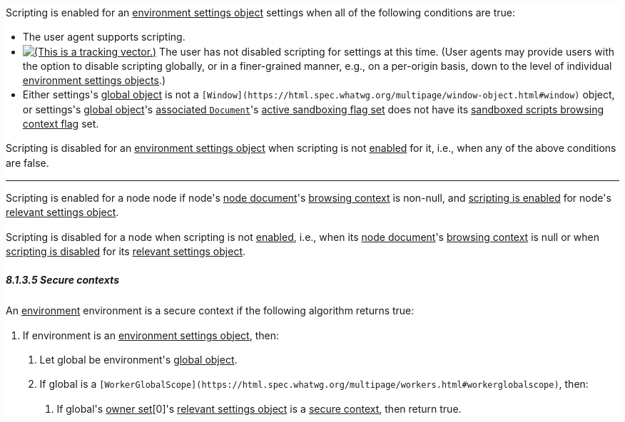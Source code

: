 Scripting is enabled for an [environment settings object](https://html.spec.whatwg.org/multipage/webappapis.html#environment-settings-object) settings when all of the following conditions are true:

-   The user agent supports scripting.
-   [![(This is a tracking vector.)](https://resources.whatwg.org/tracking-vector.svg)](https://infra.spec.whatwg.org/#tracking-vector "There is a tracking vector here.") The user has not disabled scripting for settings at this time. (User agents may provide users with the option to disable scripting globally, or in a finer-grained manner, e.g., on a per-origin basis, down to the level of individual [environment settings objects](https://html.spec.whatwg.org/multipage/webappapis.html#environment-settings-object).)
-   Either settings's [global object](https://html.spec.whatwg.org/multipage/webappapis.html#concept-settings-object-global) is not a `[Window](https://html.spec.whatwg.org/multipage/window-object.html#window)` object, or settings's [global object](https://html.spec.whatwg.org/multipage/webappapis.html#concept-settings-object-global)'s [associated `Document`](https://html.spec.whatwg.org/multipage/window-object.html#concept-document-window)'s [active sandboxing flag set](https://html.spec.whatwg.org/multipage/origin.html#active-sandboxing-flag-set) does not have its [sandboxed scripts browsing context flag](https://html.spec.whatwg.org/multipage/origin.html#sandboxed-scripts-browsing-context-flag) set.

Scripting is disabled for an [environment settings object](https://html.spec.whatwg.org/multipage/webappapis.html#environment-settings-object) when scripting is not [enabled](https://html.spec.whatwg.org/multipage/webappapis.html#concept-environment-script) for it, i.e., when any of the above conditions are false.

___

Scripting is enabled for a node node if node's [node document](https://dom.spec.whatwg.org/#concept-node-document)'s [browsing context](https://html.spec.whatwg.org/multipage/browsers.html#concept-document-bc) is non-null, and [scripting is enabled](https://html.spec.whatwg.org/multipage/webappapis.html#concept-environment-script) for node's [relevant settings object](https://html.spec.whatwg.org/multipage/webappapis.html#relevant-settings-object).

Scripting is disabled for a node when scripting is not [enabled](https://html.spec.whatwg.org/multipage/webappapis.html#concept-n-script), i.e., when its [node document](https://dom.spec.whatwg.org/#concept-node-document)'s [browsing context](https://html.spec.whatwg.org/multipage/browsers.html#concept-document-bc) is null or when [scripting is disabled](https://html.spec.whatwg.org/multipage/webappapis.html#concept-environment-noscript) for its [relevant settings object](https://html.spec.whatwg.org/multipage/webappapis.html#relevant-settings-object).

##### 8.1.3.5 Secure contexts[](https://html.spec.whatwg.org/multipage/webappapis.html#secure-contexts)

An [environment](https://html.spec.whatwg.org/multipage/webappapis.html#environment) environment is a secure context if the following algorithm returns true:

1.  If environment is an [environment settings object](https://html.spec.whatwg.org/multipage/webappapis.html#environment-settings-object), then:
    
    1.  Let global be environment's [global object](https://html.spec.whatwg.org/multipage/webappapis.html#concept-settings-object-global).
        
    2.  If global is a `[WorkerGlobalScope](https://html.spec.whatwg.org/multipage/workers.html#workerglobalscope)`, then:
        
        1.  If global's [owner set](https://html.spec.whatwg.org/multipage/workers.html#concept-WorkerGlobalScope-owner-set)\[0\]'s [relevant settings object](https://html.spec.whatwg.org/multipage/webappapis.html#relevant-settings-object) is a [secure context](https://html.spec.whatwg.org/multipage/webappapis.html#secure-context), then return true.
            